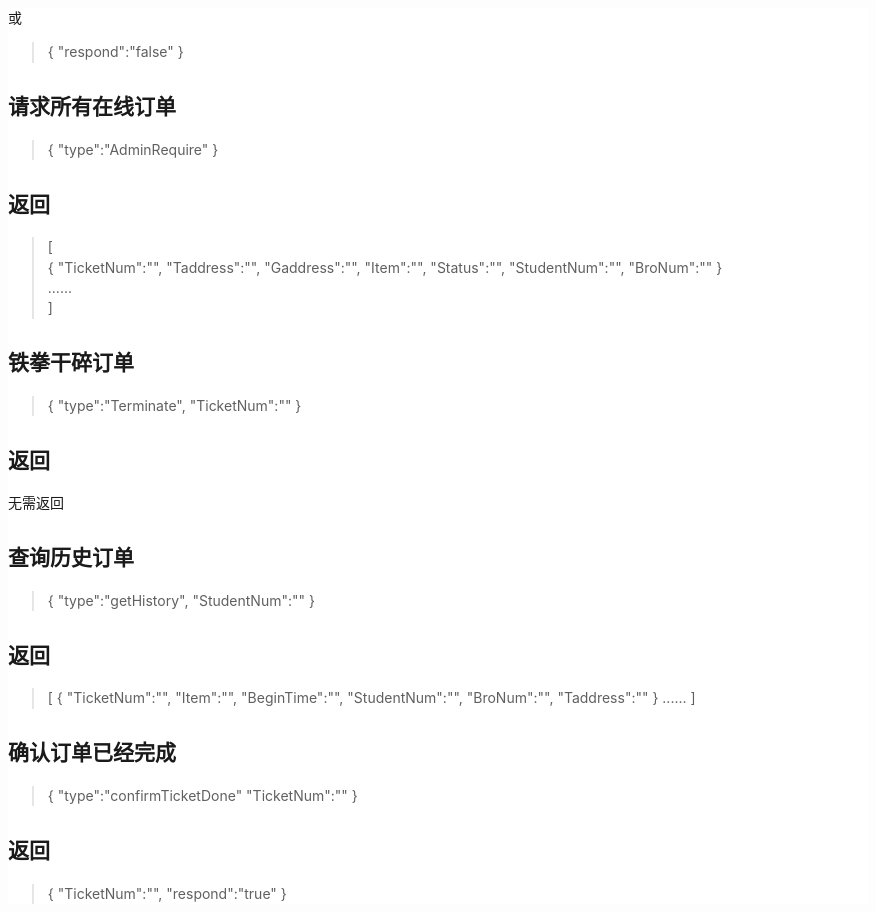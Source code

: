 或
>{
    "respond":"false"
}
## 请求所有在线订单
>{
    "type":"AdminRequire"
}
## 返回
>[  
    {
        "TicketNum":"",
        "Taddress":"",
        "Gaddress":"",
        "Item":"",
        "Status":"",
        "StudentNum":"",
        "BroNum":""
    }  
    ......  
]
## 铁拳干碎订单
>{
    "type":"Terminate",
    "TicketNum":""
}
## 返回
无需返回
## 查询历史订单
>{
    "type":"getHistory",
    "StudentNum":""
}
## 返回
>[
    {
    "TicketNum":"",
    "Item":"",
    "BeginTime":"",
    "StudentNum":"",
    "BroNum":"",
    "Taddress":""
    }
    ......
]
## 确认订单已经完成
>{
    "type":"confirmTicketDone"
    "TicketNum":""
}
## 返回
>{
    "TicketNum":"",
    "respond":"true"
}